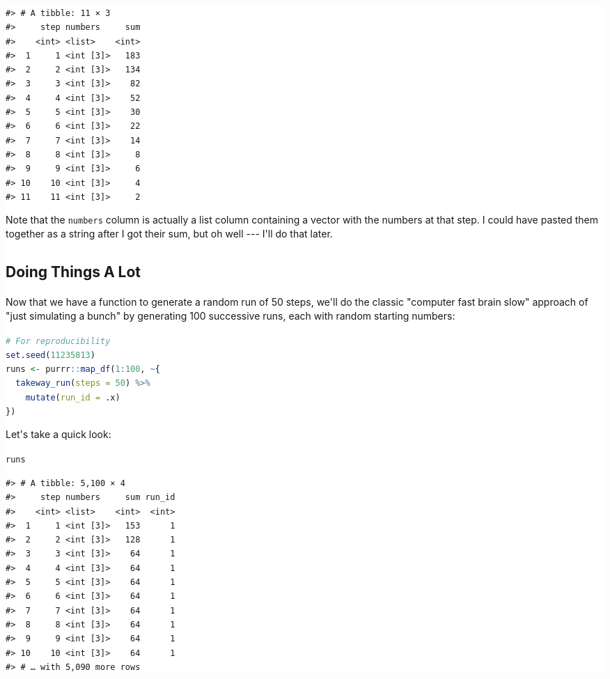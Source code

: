```
#> # A tibble: 11 × 3
#>     step numbers     sum
#>    <int> <list>    <int>
#>  1     1 <int [3]>   183
#>  2     2 <int [3]>   134
#>  3     3 <int [3]>    82
#>  4     4 <int [3]>    52
#>  5     5 <int [3]>    30
#>  6     6 <int [3]>    22
#>  7     7 <int [3]>    14
#>  8     8 <int [3]>     8
#>  9     9 <int [3]>     6
#> 10    10 <int [3]>     4
#> 11    11 <int [3]>     2
```

Note that the `numbers` column is actually a list column containing a vector with the numbers at that step. I could have pasted them together as a string after I got their sum, but oh well --- I'll do that later.

## Doing Things A Lot

Now that we have a function to generate a random run of 50 steps, we'll do the classic "computer fast brain slow" approach of "just simulating a bunch" by generating 100 successive runs, each with random starting numbers:

```r 
# For reproducibility
set.seed(11235813)
runs <- purrr::map_df(1:100, ~{
  takeway_run(steps = 50) %>%
    mutate(run_id = .x)
})
```





Let's take a quick look:

```r 
runs
```

```
#> # A tibble: 5,100 × 4
#>     step numbers     sum run_id
#>    <int> <list>    <int>  <int>
#>  1     1 <int [3]>   153      1
#>  2     2 <int [3]>   128      1
#>  3     3 <int [3]>    64      1
#>  4     4 <int [3]>    64      1
#>  5     5 <int [3]>    64      1
#>  6     6 <int [3]>    64      1
#>  7     7 <int [3]>    64      1
#>  8     8 <int [3]>    64      1
#>  9     9 <int [3]>    64      1
#> 10    10 <int [3]>    64      1
#> # … with 5,090 more rows
```


[^cheat]: But that would be cheating. You monster.